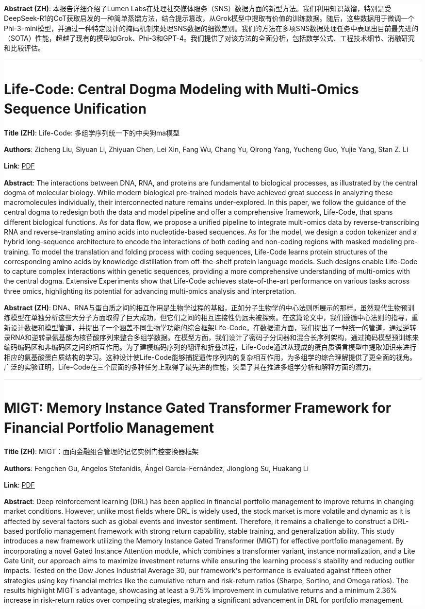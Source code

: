 **Abstract (ZH)**: 本报告详细介绍了Lumen Labs在处理社交媒体服务（SNS）数据方面的新型方法。我们利用知识蒸馏，特别是受DeepSeek-R1的CoT获取启发的一种简单蒸馏方法，结合提示篡改，从Grok模型中提取有价值的训练数据。随后，这些数据用于微调一个Phi-3-mini模型，并通过一种特定设计的掩码机制来处理SNS数据的细微差别。我们的方法在多项SNS数据处理任务中表现出目前最先进的（SOTA）性能，超越了现有的模型如Grok、Phi-3和GPT-4。我们提供了对该方法的全面分析，包括数学公式、工程技术细节、消融研究和比较评估。 

---
# Life-Code: Central Dogma Modeling with Multi-Omics Sequence Unification 

**Title (ZH)**: Life-Code: 多组学序列统一下的中央狗ma模型 

**Authors**: Zicheng Liu, Siyuan Li, Zhiyuan Chen, Lei Xin, Fang Wu, Chang Yu, Qirong Yang, Yucheng Guo, Yujie Yang, Stan Z. Li  

**Link**: [PDF](https://arxiv.org/pdf/2502.07299)  

**Abstract**: The interactions between DNA, RNA, and proteins are fundamental to biological processes, as illustrated by the central dogma of molecular biology. While modern biological pre-trained models have achieved great success in analyzing these macromolecules individually, their interconnected nature remains under-explored. In this paper, we follow the guidance of the central dogma to redesign both the data and model pipeline and offer a comprehensive framework, Life-Code, that spans different biological functions. As for data flow, we propose a unified pipeline to integrate multi-omics data by reverse-transcribing RNA and reverse-translating amino acids into nucleotide-based sequences. As for the model, we design a codon tokenizer and a hybrid long-sequence architecture to encode the interactions of both coding and non-coding regions with masked modeling pre-training. To model the translation and folding process with coding sequences, Life-Code learns protein structures of the corresponding amino acids by knowledge distillation from off-the-shelf protein language models. Such designs enable Life-Code to capture complex interactions within genetic sequences, providing a more comprehensive understanding of multi-omics with the central dogma. Extensive Experiments show that Life-Code achieves state-of-the-art performance on various tasks across three omics, highlighting its potential for advancing multi-omics analysis and interpretation. 

**Abstract (ZH)**: DNA、RNA与蛋白质之间的相互作用是生物学过程的基础，正如分子生物学的中心法则所展示的那样。虽然现代生物预训练模型在单独分析这些大分子方面取得了巨大成功，但它们之间的相互连接性仍远未被探索。在这篇论文中，我们遵循中心法则的指导，重新设计数据和模型管道，并提出了一个涵盖不同生物学功能的综合框架Life-Code。在数据流方面，我们提出了一种统一的管道，通过逆转录RNA和逆转录氨基酸为核苷酸序列来整合多组学数据。在模型方面，我们设计了密码子分词器和混合长序列架构，通过掩码模型预训练来编码编码区和非编码区之间的相互作用。为了建模编码序列的翻译和折叠过程，Life-Code通过从现成的蛋白质语言模型中提取知识来进行相应的氨基酸蛋白质结构的学习。这种设计使Life-Code能够捕捉遗传序列内的复杂相互作用，为多组学的综合理解提供了更全面的视角。广泛的实验证明，Life-Code在三个层面的多种任务上取得了最先进的性能，突显了其在推进多组学分析和解释方面的潜力。 

---
# MIGT: Memory Instance Gated Transformer Framework for Financial Portfolio Management 

**Title (ZH)**: MIGT：面向金融组合管理的记忆实例门控变换器框架 

**Authors**: Fengchen Gu, Angelos Stefanidis, Ángel García-Fernández, Jionglong Su, Huakang Li  

**Link**: [PDF](https://arxiv.org/pdf/2502.07280)  

**Abstract**: Deep reinforcement learning (DRL) has been applied in financial portfolio management to improve returns in changing market conditions. However, unlike most fields where DRL is widely used, the stock market is more volatile and dynamic as it is affected by several factors such as global events and investor sentiment. Therefore, it remains a challenge to construct a DRL-based portfolio management framework with strong return capability, stable training, and generalization ability. This study introduces a new framework utilizing the Memory Instance Gated Transformer (MIGT) for effective portfolio management. By incorporating a novel Gated Instance Attention module, which combines a transformer variant, instance normalization, and a Lite Gate Unit, our approach aims to maximize investment returns while ensuring the learning process's stability and reducing outlier impacts. Tested on the Dow Jones Industrial Average 30, our framework's performance is evaluated against fifteen other strategies using key financial metrics like the cumulative return and risk-return ratios (Sharpe, Sortino, and Omega ratios). The results highlight MIGT's advantage, showcasing at least a 9.75% improvement in cumulative returns and a minimum 2.36% increase in risk-return ratios over competing strategies, marking a significant advancement in DRL for portfolio management. 
